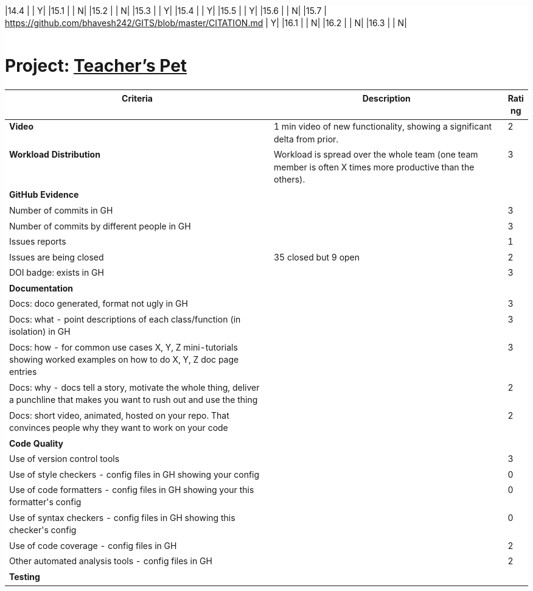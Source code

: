 |14.4 | | Y|
|15.1 | | N|
|15.2 | | N|
|15.3 | | Y|
|15.4 | | Y|
|15.5 | | Y|
|15.6 | | N|
|15.7 | https://github.com/bhavesh242/GITS/blob/master/CITATION.md | Y|
|16.1 | | N|
|16.2 | | N|
|16.3 | | N|

# Project: [Teacher’s Pet](https://github.com/chandur626/TeachersPetBot)

| Criteria                           | Description                                                      | Rating |
|------------------------------------|------------------------------------------------------------------|--------|
| **Video**                          | 1 min video of new functionality, showing a significant delta from prior. | 2      |
| **Workload Distribution**          | Workload is spread over the whole team (one team member is often X times more productive than the others). | 3      |
| **GitHub Evidence**                |                                                              |        |
| Number of commits in GH           |                                                                  | 3      |
| Number of commits by different people in GH |                                                      | 3      |
| Issues reports                     |                                                                  | 1      |
| Issues are being closed            |35 closed but 9 open                                                                  | 2  |
| DOI badge: exists in GH           |                                                                  | 3      |
| **Documentation**                  |                                                              |        |
| Docs: doco generated, format not ugly in GH |                                                       | 3      |
| Docs: what - point descriptions of each class/function (in isolation) in GH | |3  |
| Docs: how - for common use cases X, Y, Z mini-tutorials showing worked examples on how to do X, Y, Z doc page entries | | 3 |
| Docs: why - docs tell a story, motivate the whole thing, deliver a punchline that makes you want to rush out and use the thing | | 2 |
| Docs: short video, animated, hosted on your repo. That convinces people why they want to work on your code | |2 |
| **Code Quality**                   |                                                              |        |
| Use of version control tools       |                                                                  | 3      |
| Use of style checkers - config files in GH showing your config | |0 |
| Use of code formatters - config files in GH showing your this formatter's config | |0   |
| Use of syntax checkers - config files in GH showing this checker's config | |0   |
| Use of code coverage - config files in GH |                        | 2      |
| Other automated analysis tools - config files in GH |            | 2      |
| **Testing**                        |                                                              |        |